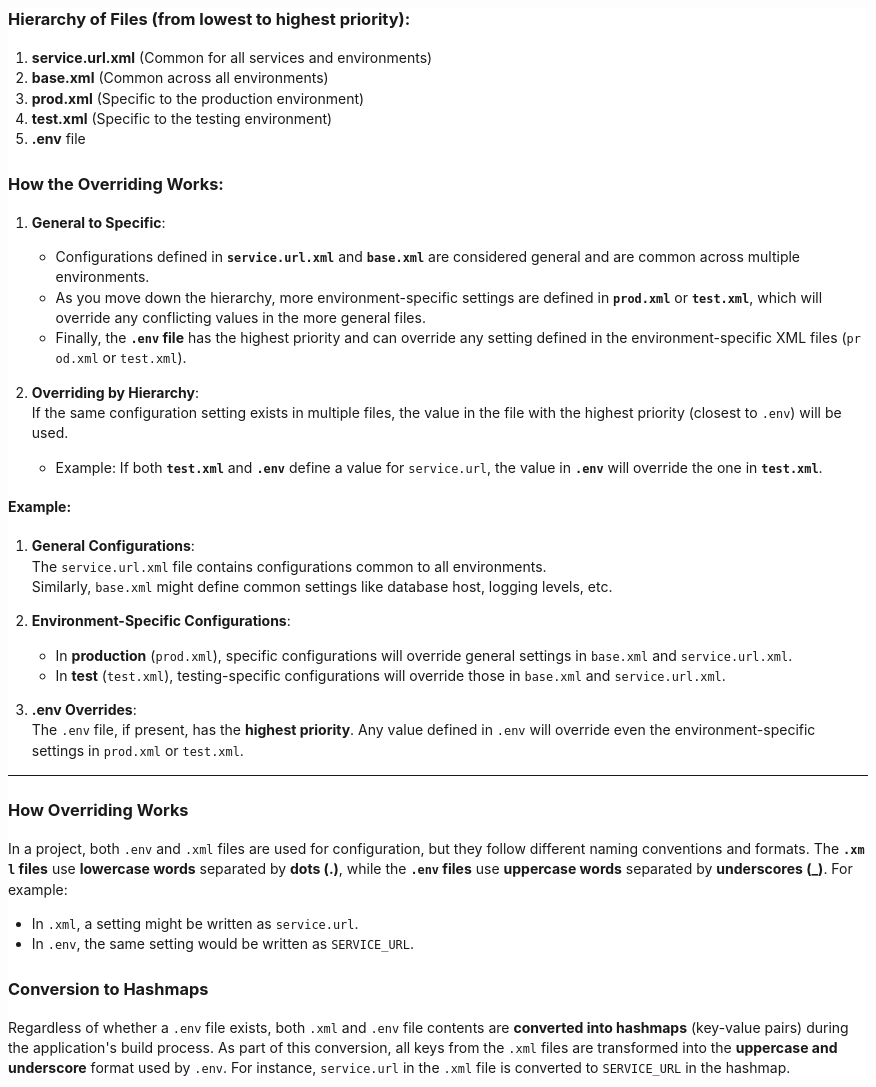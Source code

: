 ### Hierarchy of Files (from lowest to highest priority):

1. **service.url.xml** (Common for all services and environments)
2. **base.xml** (Common across all environments)
3. **prod.xml** (Specific to the production environment)
4. **test.xml** (Specific to the testing environment)
5. **.env** file

### How the Overriding Works:

1. **General to Specific**:  
   - Configurations defined in **`service.url.xml`** and **`base.xml`** are considered general and are common across multiple environments.
   - As you move down the hierarchy, more environment-specific settings are defined in **`prod.xml`** or **`test.xml`**, which will override any conflicting values in the more general files.
   - Finally, the **`.env` file** has the highest priority and can override any setting defined in the environment-specific XML files (`prod.xml` or `test.xml`).

2. **Overriding by Hierarchy**:  
   If the same configuration setting exists in multiple files, the value in the file with the highest priority (closest to `.env`) will be used.  
   - Example: If both **`test.xml`** and **`.env`** define a value for `service.url`, the value in **`.env`** will override the one in **`test.xml`**.

#### Example:

1. **General Configurations**:  
   The `service.url.xml` file contains configurations common to all environments.  
   Similarly, `base.xml` might define common settings like database host, logging levels, etc.

2. **Environment-Specific Configurations**:  
   - In **production** (`prod.xml`), specific configurations will override general settings in `base.xml` and `service.url.xml`.
   - In **test** (`test.xml`), testing-specific configurations will override those in `base.xml` and `service.url.xml`.

3. **.env Overrides**:  
   The `.env` file, if present, has the **highest priority**. Any value defined in `.env` will override even the environment-specific settings in `prod.xml` or `test.xml`.

---

### How Overriding Works

In a project, both `.env` and `.xml` files are used for configuration, but they follow different naming conventions and formats. The **`.xml` files** use **lowercase words** separated by **dots (.)**, while the **`.env` files** use **uppercase words** separated by **underscores (_)**. For example:
- In `.xml`, a setting might be written as `service.url`.
- In `.env`, the same setting would be written as `SERVICE_URL`.

### Conversion to Hashmaps

Regardless of whether a `.env` file exists, both `.xml` and `.env` file contents are **converted into hashmaps** (key-value pairs) during the application's build process. As part of this conversion, all keys from the `.xml` files are transformed into the **uppercase and underscore** format used by `.env`. For instance, `service.url` in the `.xml` file is converted to `SERVICE_URL` in the hashmap.
